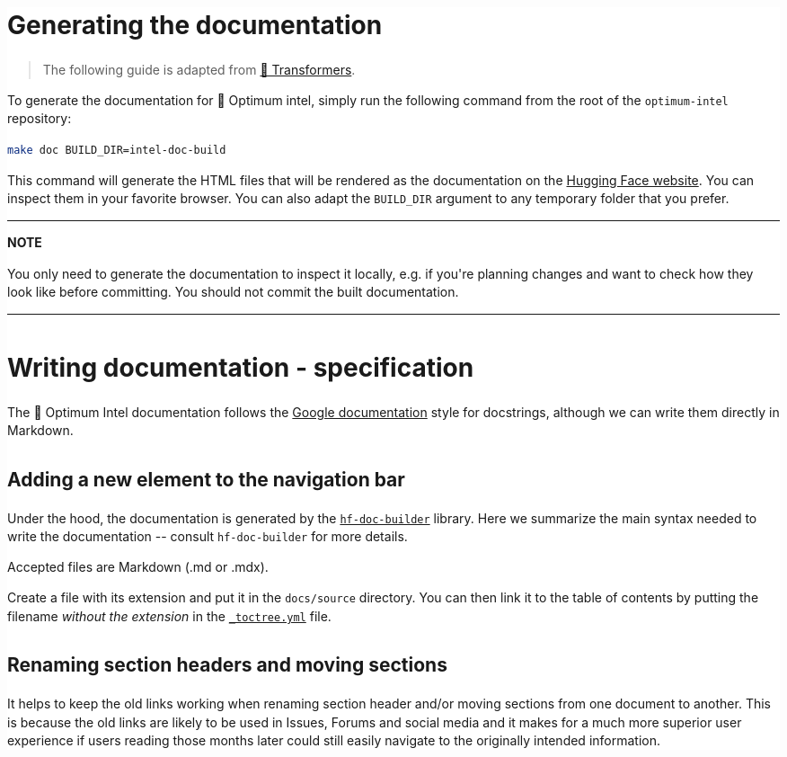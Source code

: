 

# Generating the documentation

> The following guide is adapted from [🤗 Transformers](https://github.com/huggingface/transformers/tree/main/docs).

To generate the documentation for 🤗 Optimum intel, simply run the following
command from the root of the `optimum-intel` repository:

```bash
make doc BUILD_DIR=intel-doc-build
```

This command will generate the HTML files that will be rendered as the
documentation on the [Hugging Face
website](https://huggingface.co/docs/optimum/index). You can inspect them in
your favorite browser. You can also adapt the `BUILD_DIR` argument to any
temporary folder that you prefer.

---
**NOTE**

You only need to generate the documentation to inspect it locally, e.g. if you're
planning changes and want to check how they look like before committing. You
should not commit the built documentation.

---

# Writing documentation - specification

The 🤗 Optimum Intel documentation follows the [Google
documentation](https://sphinxcontrib-napoleon.readthedocs.io/en/latest/example_google.html)
style for docstrings, although we can write them directly in Markdown.

## Adding a new element to the navigation bar

Under the hood, the documentation is generated by the
[`hf-doc-builder`](https://github.com/huggingface/doc-builder) library. Here we
summarize the main syntax needed to write the documentation -- consult
`hf-doc-builder` for more details. 

Accepted files are Markdown (.md or .mdx).

Create a file with its extension and put it in the `docs/source` directory. You
can then link it to the table of contents by putting the filename _without the
extension_ in the
[`_toctree.yml`](https://github.com/huggingface/optimum/blob/main/docs/source/_toctree.yml)
file.

## Renaming section headers and moving sections

It helps to keep the old links working when renaming section header and/or
moving sections from one document to another. This is because the old links are
likely to be used in Issues, Forums and social media and it makes for a much
more superior user experience if users reading those months later could still
easily navigate to the originally intended information.
